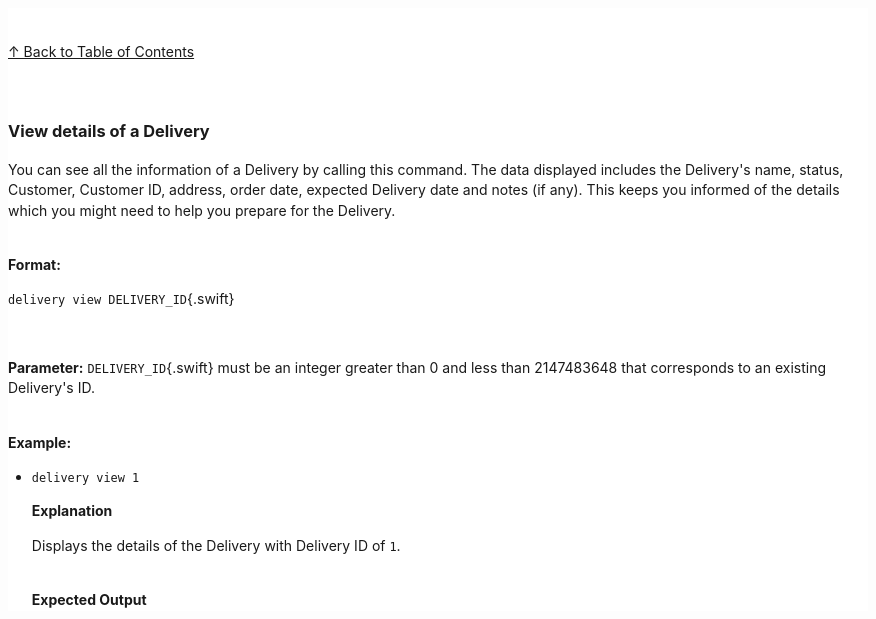 <br/>

[&uarr; Back to Table of Contents](#table-of-contents)

<div style="page-break-after: always;"></div><br/>

### View details of a Delivery

You can see all the information of a Delivery by calling this command. The data displayed includes the Delivery's name, 
status, Customer, Customer ID, address, order date, expected Delivery date and notes (if any). This keeps you 
informed of the details which you might need to help you prepare for the Delivery.

</br>**Format:**

`delivery view DELIVERY_ID`{.swift}

<br />

<box type="info" background-color="#fcf8e3" border-color="#fcf8ff" icon=":gear:">

**Parameter:** `DELIVERY_ID`{.swift} must be an integer greater than 0 and less than 2147483648 that corresponds to an existing Delivery's ID.

</box>

<div style="page-break-after: always;"></div>

</br>**Example:**

* `delivery view 1` </br>

  <box type="neutrality" seamless>

  **Explanation**

  Displays the details of the Delivery with Delivery ID of `1`.

  <br/>**Expected Output**

